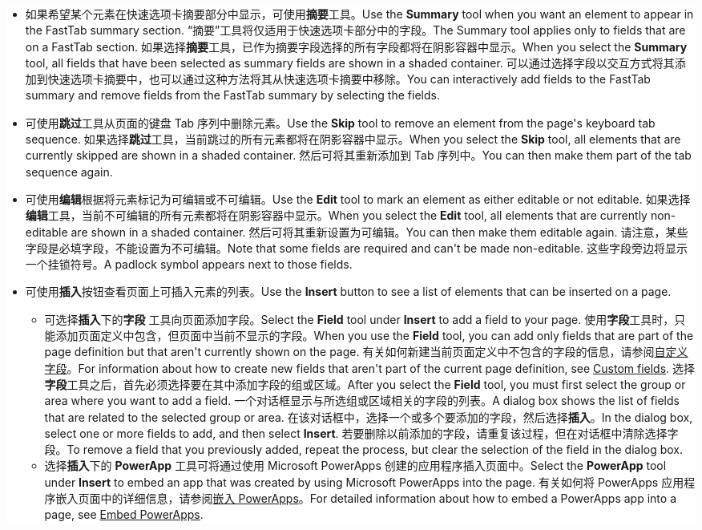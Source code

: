 - <span data-ttu-id="fa681-212">如果希望某个元素在快速选项卡摘要部分中显示，可使用**摘要**工具。</span><span class="sxs-lookup"><span data-stu-id="fa681-212">Use the **Summary** tool when you want an element to appear in the FastTab summary section.</span></span> <span data-ttu-id="fa681-213">“摘要”工具将仅适用于快速选项卡部分中的字段。</span><span class="sxs-lookup"><span data-stu-id="fa681-213">The Summary tool applies only to fields that are on a FastTab section.</span></span> <span data-ttu-id="fa681-214">如果选择**摘要**工具，已作为摘要字段选择的所有字段都将在阴影容器中显示。</span><span class="sxs-lookup"><span data-stu-id="fa681-214">When you select the **Summary** tool, all fields that have been selected as summary fields are shown in a shaded container.</span></span> <span data-ttu-id="fa681-215">可以通过选择字段以交互方式将其添加到快速选项卡摘要中，也可以通过这种方法将其从快速选项卡摘要中移除。</span><span class="sxs-lookup"><span data-stu-id="fa681-215">You can interactively add fields to the FastTab summary and remove fields from the FastTab summary by selecting the fields.</span></span>
- <span data-ttu-id="fa681-216">可使用**跳过**工具从页面的键盘 Tab 序列中删除元素。</span><span class="sxs-lookup"><span data-stu-id="fa681-216">Use the **Skip** tool to remove an element from the page's keyboard tab sequence.</span></span> <span data-ttu-id="fa681-217">如果选择**跳过**工具，当前跳过的所有元素都将在阴影容器中显示。</span><span class="sxs-lookup"><span data-stu-id="fa681-217">When you select the **Skip** tool, all elements that are currently skipped are shown in a shaded container.</span></span> <span data-ttu-id="fa681-218">然后可将其重新添加到 Tab 序列中。</span><span class="sxs-lookup"><span data-stu-id="fa681-218">You can then make them part of the tab sequence again.</span></span>
- <span data-ttu-id="fa681-219">可使用**编辑**根据将元素标记为可编辑或不可编辑。</span><span class="sxs-lookup"><span data-stu-id="fa681-219">Use the **Edit** tool to mark an element as either editable or not editable.</span></span> <span data-ttu-id="fa681-220">如果选择**编辑**工具，当前不可编辑的所有元素都将在阴影容器中显示。</span><span class="sxs-lookup"><span data-stu-id="fa681-220">When you select the **Edit** tool, all elements that are currently non-editable are shown in a shaded container.</span></span> <span data-ttu-id="fa681-221">然后可将其重新设置为可编辑。</span><span class="sxs-lookup"><span data-stu-id="fa681-221">You can then make them editable again.</span></span> <span data-ttu-id="fa681-222">请注意，某些字段是必填字段，不能设置为不可编辑。</span><span class="sxs-lookup"><span data-stu-id="fa681-222">Note that some fields are required and can't be made non-editable.</span></span> <span data-ttu-id="fa681-223">这些字段旁边将显示一个挂锁符号。</span><span class="sxs-lookup"><span data-stu-id="fa681-223">A padlock symbol appears next to those fields.</span></span>
- <span data-ttu-id="fa681-224">可使用**插入**按钮查看页面上可插入元素的列表。</span><span class="sxs-lookup"><span data-stu-id="fa681-224">Use the **Insert** button to see a list of elements that can be inserted on a page.</span></span>

    - <span data-ttu-id="fa681-225">可选择**插入**下的**字段** 工具向页面添加字段。</span><span class="sxs-lookup"><span data-stu-id="fa681-225">Select the **Field** tool under **Insert** to add a field to your page.</span></span> <span data-ttu-id="fa681-226">使用**字段**工具时，只能添加页面定义中包含，但页面中当前不显示的字段。</span><span class="sxs-lookup"><span data-stu-id="fa681-226">When you use the **Field** tool, you can add only fields that are part of the page definition but that aren't currently shown on the page.</span></span> <span data-ttu-id="fa681-227">有关如何新建当前页面定义中不包含的字段的信息，请参阅[自定义字段](user-defined-fields.md)。</span><span class="sxs-lookup"><span data-stu-id="fa681-227">For information about how to create new fields that aren't part of the current page definition, see [Custom fields](user-defined-fields.md).</span></span> <span data-ttu-id="fa681-228">选择**字段**工具之后，首先必须选择要在其中添加字段的组或区域。</span><span class="sxs-lookup"><span data-stu-id="fa681-228">After you select the **Field** tool, you must first select the group or area where you want to add a field.</span></span> <span data-ttu-id="fa681-229">一个对话框显示与所选组或区域相关的字段的列表。</span><span class="sxs-lookup"><span data-stu-id="fa681-229">A dialog box shows the list of fields that are related to the selected group or area.</span></span> <span data-ttu-id="fa681-230">在该对话框中，选择一个或多个要添加的字段，然后选择**插入**。</span><span class="sxs-lookup"><span data-stu-id="fa681-230">In the dialog box, select one or more fields to add, and then select **Insert**.</span></span> <span data-ttu-id="fa681-231">若要删除以前添加的字段，请重复该过程，但在对话框中清除选择字段。</span><span class="sxs-lookup"><span data-stu-id="fa681-231">To remove a field that you previously added, repeat the process, but clear the selection of the field in the dialog box.</span></span>
    - <span data-ttu-id="fa681-232">选择**插入**下的 **PowerApp** 工具可将通过使用 Microsoft PowerApps 创建的应用程序插入页面中。</span><span class="sxs-lookup"><span data-stu-id="fa681-232">Select the **PowerApp** tool under **Insert** to embed an app that was created by using Microsoft PowerApps into the page.</span></span> <span data-ttu-id="fa681-233">有关如何将 PowerApps 应用程序嵌入页面中的详细信息，请参阅[嵌入 PowerApps](embed-power-apps.md)。</span><span class="sxs-lookup"><span data-stu-id="fa681-233">For detailed information about how to embed a PowerApps app into a page, see [Embed PowerApps](embed-power-apps.md).</span></span>
